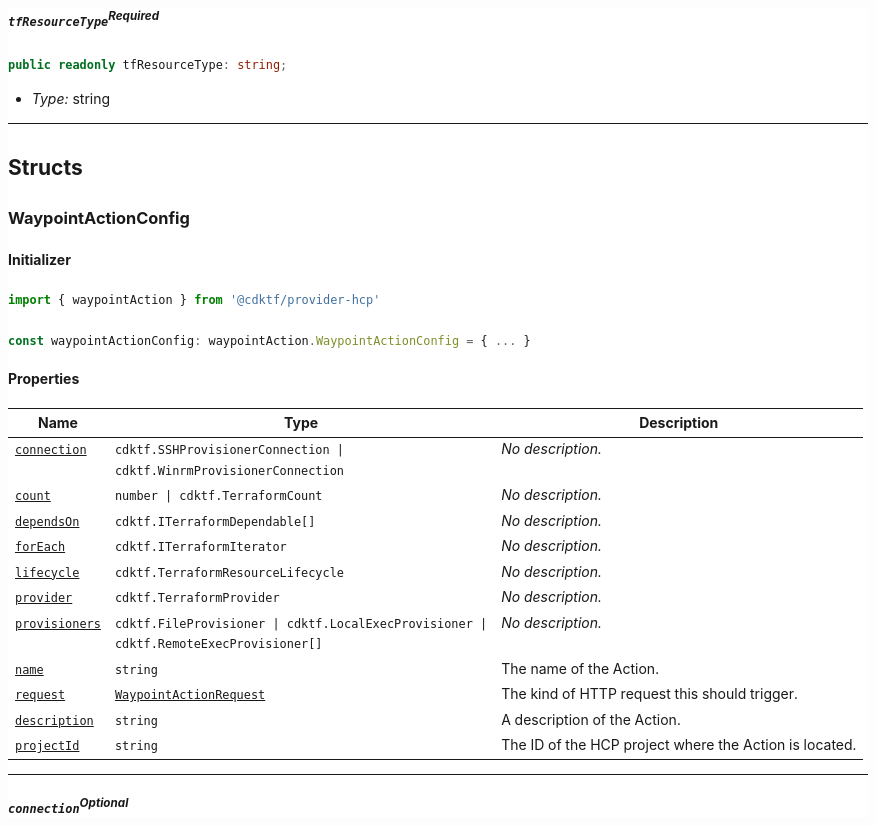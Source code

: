 ##### `tfResourceType`<sup>Required</sup> <a name="tfResourceType" id="@cdktf/provider-hcp.waypointAction.WaypointAction.property.tfResourceType"></a>

```typescript
public readonly tfResourceType: string;
```

- *Type:* string

---

## Structs <a name="Structs" id="Structs"></a>

### WaypointActionConfig <a name="WaypointActionConfig" id="@cdktf/provider-hcp.waypointAction.WaypointActionConfig"></a>

#### Initializer <a name="Initializer" id="@cdktf/provider-hcp.waypointAction.WaypointActionConfig.Initializer"></a>

```typescript
import { waypointAction } from '@cdktf/provider-hcp'

const waypointActionConfig: waypointAction.WaypointActionConfig = { ... }
```

#### Properties <a name="Properties" id="Properties"></a>

| **Name** | **Type** | **Description** |
| --- | --- | --- |
| <code><a href="#@cdktf/provider-hcp.waypointAction.WaypointActionConfig.property.connection">connection</a></code> | <code>cdktf.SSHProvisionerConnection \| cdktf.WinrmProvisionerConnection</code> | *No description.* |
| <code><a href="#@cdktf/provider-hcp.waypointAction.WaypointActionConfig.property.count">count</a></code> | <code>number \| cdktf.TerraformCount</code> | *No description.* |
| <code><a href="#@cdktf/provider-hcp.waypointAction.WaypointActionConfig.property.dependsOn">dependsOn</a></code> | <code>cdktf.ITerraformDependable[]</code> | *No description.* |
| <code><a href="#@cdktf/provider-hcp.waypointAction.WaypointActionConfig.property.forEach">forEach</a></code> | <code>cdktf.ITerraformIterator</code> | *No description.* |
| <code><a href="#@cdktf/provider-hcp.waypointAction.WaypointActionConfig.property.lifecycle">lifecycle</a></code> | <code>cdktf.TerraformResourceLifecycle</code> | *No description.* |
| <code><a href="#@cdktf/provider-hcp.waypointAction.WaypointActionConfig.property.provider">provider</a></code> | <code>cdktf.TerraformProvider</code> | *No description.* |
| <code><a href="#@cdktf/provider-hcp.waypointAction.WaypointActionConfig.property.provisioners">provisioners</a></code> | <code>cdktf.FileProvisioner \| cdktf.LocalExecProvisioner \| cdktf.RemoteExecProvisioner[]</code> | *No description.* |
| <code><a href="#@cdktf/provider-hcp.waypointAction.WaypointActionConfig.property.name">name</a></code> | <code>string</code> | The name of the Action. |
| <code><a href="#@cdktf/provider-hcp.waypointAction.WaypointActionConfig.property.request">request</a></code> | <code><a href="#@cdktf/provider-hcp.waypointAction.WaypointActionRequest">WaypointActionRequest</a></code> | The kind of HTTP request this should trigger. |
| <code><a href="#@cdktf/provider-hcp.waypointAction.WaypointActionConfig.property.description">description</a></code> | <code>string</code> | A description of the Action. |
| <code><a href="#@cdktf/provider-hcp.waypointAction.WaypointActionConfig.property.projectId">projectId</a></code> | <code>string</code> | The ID of the HCP project where the Action is located. |

---

##### `connection`<sup>Optional</sup> <a name="connection" id="@cdktf/provider-hcp.waypointAction.WaypointActionConfig.property.connection"></a>
